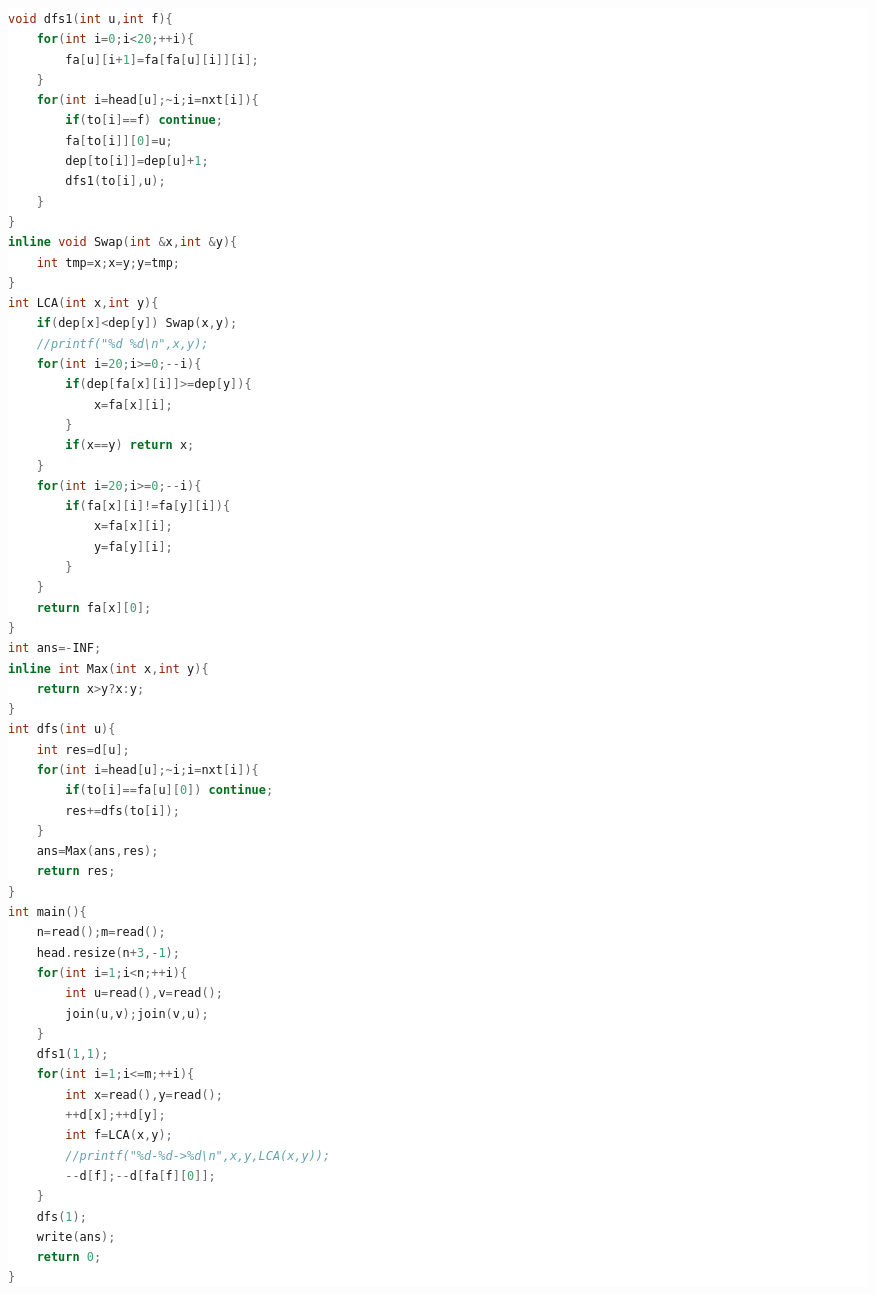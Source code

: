 ```cpp
void dfs1(int u,int f){
	for(int i=0;i<20;++i){
		fa[u][i+1]=fa[fa[u][i]][i];
	}
	for(int i=head[u];~i;i=nxt[i]){
		if(to[i]==f) continue;
		fa[to[i]][0]=u;
		dep[to[i]]=dep[u]+1;
		dfs1(to[i],u);
	}
}
inline void Swap(int &x,int &y){
	int tmp=x;x=y;y=tmp;
}
int LCA(int x,int y){
	if(dep[x]<dep[y]) Swap(x,y);
	//printf("%d %d\n",x,y); 
	for(int i=20;i>=0;--i){
		if(dep[fa[x][i]]>=dep[y]){
			x=fa[x][i];
		}
		if(x==y) return x;
	}
	for(int i=20;i>=0;--i){
		if(fa[x][i]!=fa[y][i]){
			x=fa[x][i];
			y=fa[y][i];
		}
	}
	return fa[x][0];
}
int ans=-INF;
inline int Max(int x,int y){
	return x>y?x:y;
}
int dfs(int u){
	int res=d[u];
	for(int i=head[u];~i;i=nxt[i]){
		if(to[i]==fa[u][0]) continue;
		res+=dfs(to[i]);
	}
	ans=Max(ans,res);
	return res;
}
int main(){
	n=read();m=read();
	head.resize(n+3,-1);
	for(int i=1;i<n;++i){
		int u=read(),v=read();
		join(u,v);join(v,u);
	}
	dfs1(1,1);
	for(int i=1;i<=m;++i){
		int x=read(),y=read();
		++d[x];++d[y];
		int f=LCA(x,y);
		//printf("%d-%d->%d\n",x,y,LCA(x,y));
		--d[f];--d[fa[f][0]];
	}
	dfs(1);
	write(ans);
	return 0;
}
```